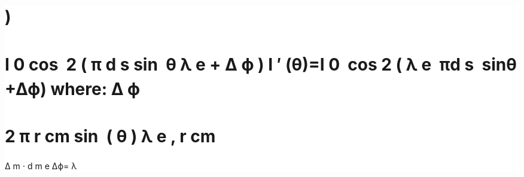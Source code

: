 )
=
I
0
cos
⁡
2
(
π
d
s
sin
⁡
θ
λ
e
+
Δ
ϕ
)
I
′
(θ)=I
0
​
cos
2
(
λ
e
​
πd
s
​
sinθ
​
+Δϕ)
where:
Δ
ϕ
=
2
π
r
cm
sin
⁡
(
θ
)
λ
e
,
r
cm
=
Δ
m
⋅
d
m
e
Δϕ=
λ
